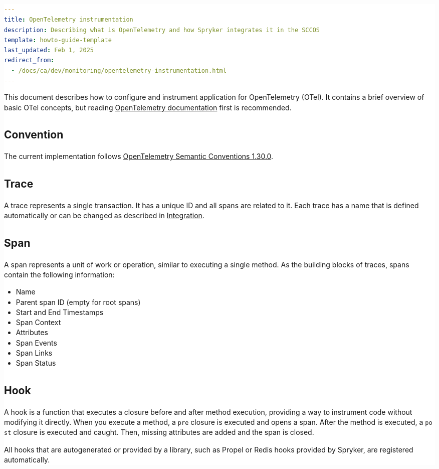 ```yaml
---
title: OpenTelemetry instrumentation
description: Describing what is OpenTelemetry and how Spryker integrates it in the SCCOS
template: howto-guide-template
last_updated: Feb 1, 2025
redirect_from:
  - /docs/ca/dev/monitoring/opentelemetry-instrumentation.html
---
```


This document describes how to configure and instrument application for OpenTelemetry (OTel). It contains a brief overview of basic OTel concepts, but reading [OpenTelemetry documentation](https://opentelemetry.io/docs/concepts/) first is recommended.

## Convention

The current implementation follows [OpenTelemetry Semantic Conventions 1.30.0](https://opentelemetry.io/docs/specs/semconv/).

## Trace

A trace represents a single transaction. It has a unique ID and all spans are related to it. Each trace has a name that is defined automatically or can be changed as described in [Integration](#integration).

## Span

A span represents a unit of work or operation, similar to executing a single method. As the building blocks of traces, spans contain the following information:

- Name
- Parent span ID (empty for root spans)
- Start and End Timestamps
- Span Context
- Attributes
- Span Events
- Span Links
- Span Status



## Hook

A hook is a function that executes a closure before and after method execution, providing a way to instrument code without modifying it directly.
When you execute a method, a `pre` closure is executed and opens a span. After the method is executed, a `post` closure is executed and caught. Then, missing attributes are added and the span is closed.

All hooks that are autogenerated or provided by a library, such as Propel or Redis hooks provided by Spryker, are registered automatically.
